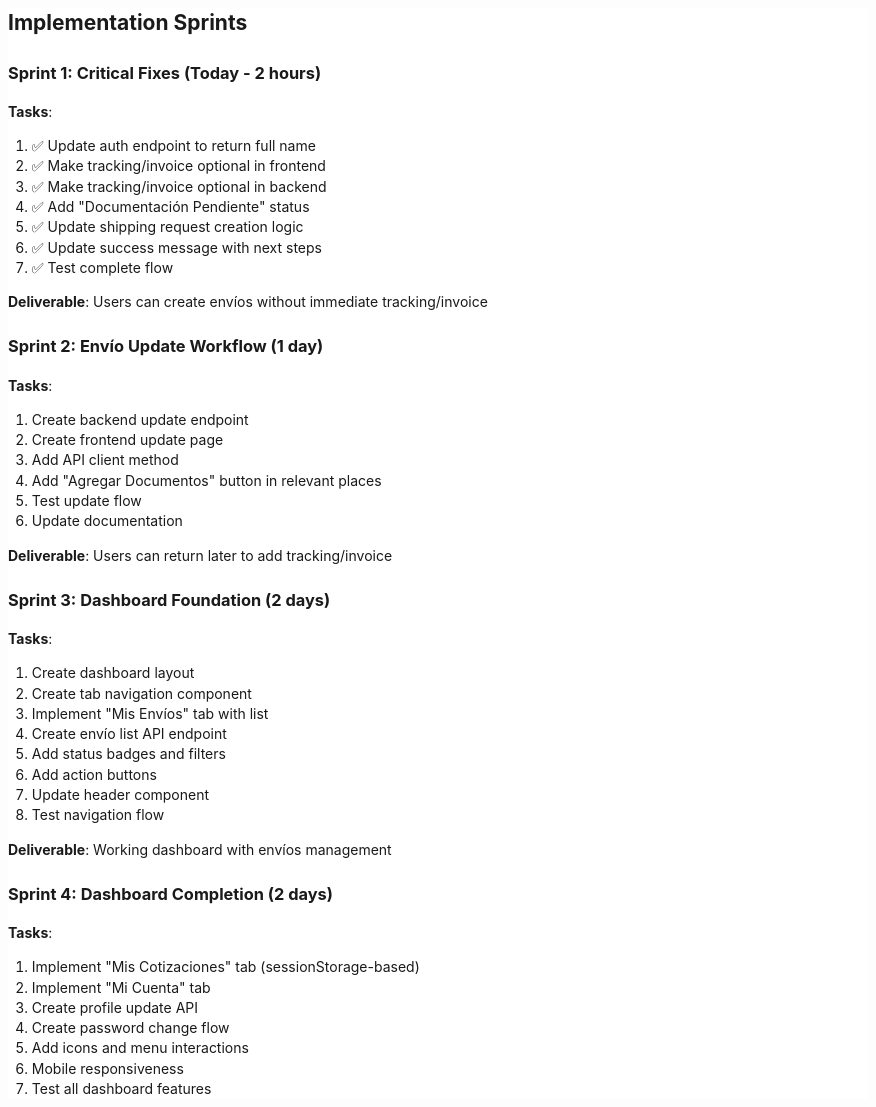 
## Implementation Sprints

### Sprint 1: Critical Fixes (Today - 2 hours)

**Tasks**:

1. ✅ Update auth endpoint to return full name
2. ✅ Make tracking/invoice optional in frontend
3. ✅ Make tracking/invoice optional in backend
4. ✅ Add "Documentación Pendiente" status
5. ✅ Update shipping request creation logic
6. ✅ Update success message with next steps
7. ✅ Test complete flow

**Deliverable**: Users can create envíos without immediate tracking/invoice

### Sprint 2: Envío Update Workflow (1 day)

**Tasks**:

1. Create backend update endpoint
2. Create frontend update page
3. Add API client method
4. Add "Agregar Documentos" button in relevant places
5. Test update flow
6. Update documentation

**Deliverable**: Users can return later to add tracking/invoice

### Sprint 3: Dashboard Foundation (2 days)

**Tasks**:

1. Create dashboard layout
2. Create tab navigation component
3. Implement "Mis Envíos" tab with list
4. Create envío list API endpoint
5. Add status badges and filters
6. Add action buttons
7. Update header component
8. Test navigation flow

**Deliverable**: Working dashboard with envíos management

### Sprint 4: Dashboard Completion (2 days)

**Tasks**:

1. Implement "Mis Cotizaciones" tab (sessionStorage-based)
2. Implement "Mi Cuenta" tab
3. Create profile update API
4. Create password change flow
5. Add icons and menu interactions
6. Mobile responsiveness
7. Test all dashboard features
